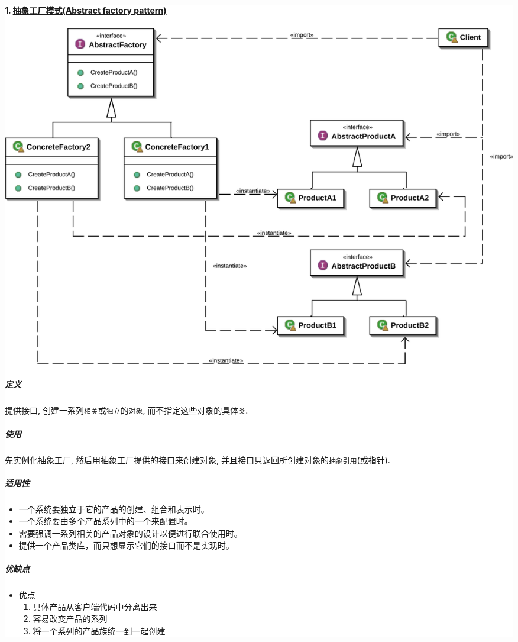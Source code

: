 #### 1. [抽象工厂模式(Abstract factory pattern)]( https://zh.wikipedia.org/wiki/%E6%8A%BD%E8%B1%A1%E5%B7%A5%E5%8E%82 )
![](./img/Abstract_factory_UML.svg)

##### 定义
提供接口, 创建一系列`相关`或`独立`的`对象`, 而不指定这些对象的具体`类`. 

##### 使用
先实例化抽象工厂, 然后用抽象工厂提供的接口来创建对象, 并且接口只返回所创建对象的`抽象引用`(或指针).

##### 适用性
* 一个系统要独立于它的产品的创建、组合和表示时。
* 一个系统要由多个产品系列中的一个来配置时。
* 需要强调一系列相关的产品对象的设计以便进行联合使用时。
* 提供一个产品类库，而只想显示它们的接口而不是实现时。


##### 优缺点
* 优点
  1. 具体产品从客户端代码中分离出来
  2. 容易改变产品的系列
  3. 将一个系列的产品族统一到一起创建
